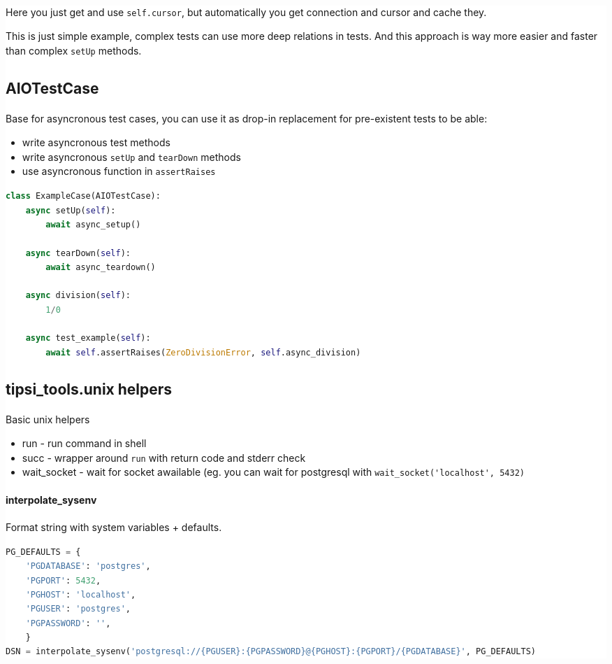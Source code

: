 Here you just get and use `self.cursor`, but automatically you get connection and cursor and cache they.

This is just simple example, complex tests can use more deep relations in tests. And this approach is way more easier and faster than complex `setUp` methods.


## AIOTestCase

Base for asyncronous test cases, you can use it as drop-in replacement for pre-existent tests to be able:

* write asyncronous test methods
* write asyncronous `setUp` and `tearDown` methods
* use asyncronous function in `assertRaises`

```python
class ExampleCase(AIOTestCase):
    async setUp(self):
        await async_setup()

    async tearDown(self):
        await async_teardown()

    async division(self):
        1/0

    async test_example(self):
        await self.assertRaises(ZeroDivisionError, self.async_division)
```

## tipsi_tools.unix helpers

Basic unix helpers

* run - run command in shell
* succ - wrapper around `run` with return code and stderr check
* wait_socket - wait for socket awailable (eg. you can wait for postgresql with `wait_socket('localhost', 5432)`

#### interpolate_sysenv

Format string with system variables + defaults.

```python
PG_DEFAULTS = {
    'PGDATABASE': 'postgres',
    'PGPORT': 5432,
    'PGHOST': 'localhost',
    'PGUSER': 'postgres',
    'PGPASSWORD': '',
    }
DSN = interpolate_sysenv('postgresql://{PGUSER}:{PGPASSWORD}@{PGHOST}:{PGPORT}/{PGDATABASE}', PG_DEFAULTS)
```
